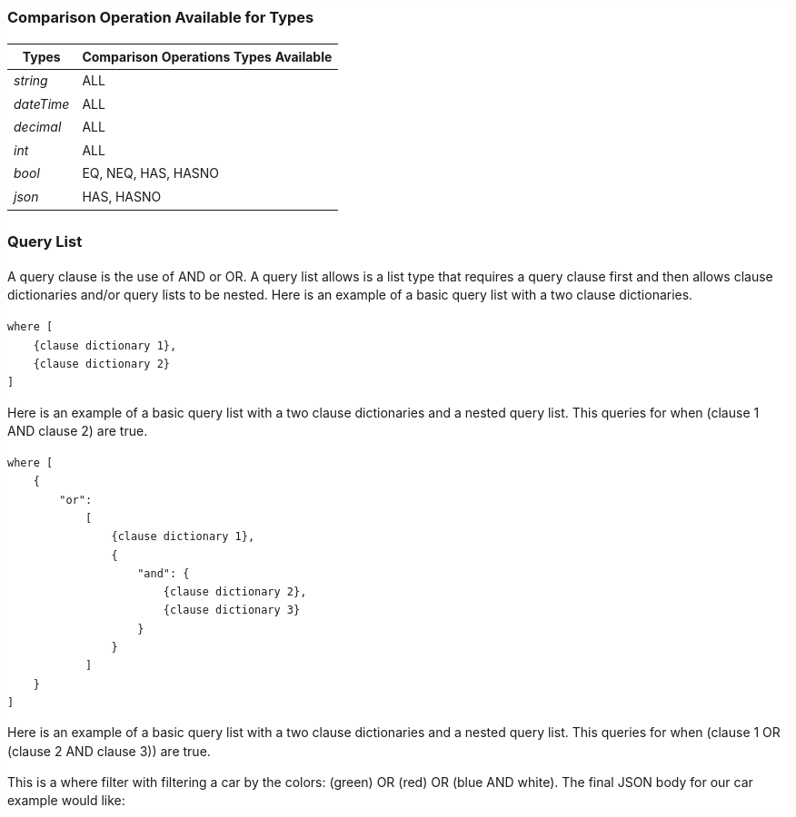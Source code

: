 
### Comparison Operation Available for Types 

| Types | Comparison Operations Types Available  | 
|---------------|-----------------|
| *string*      | ALL |
| *dateTime*    | ALL |
| *decimal*     | ALL |
| *int*         | ALL |
| *bool*        | EQ, NEQ, HAS, HASNO |
| *json*        | HAS, HASNO |

### Query List  

A query clause is the use of AND or OR. A query list allows is a list type that requires a query clause first and then allows clause dictionaries and/or query lists to be nested. Here is an example of a basic query list with a two clause dictionaries. 

```
where [
    {clause dictionary 1}, 
    {clause dictionary 2}
]
```

Here is an example of a basic query list with a two clause dictionaries and a nested query list. This queries for when (clause 1 AND clause 2) are true. 


```
where [
    {
        "or":
            [
                {clause dictionary 1}, 
                {
                    "and": {
                        {clause dictionary 2}, 
                        {clause dictionary 3}
                    }
                }
            ]
    }
]
```

Here is an example of a basic query list with a two clause dictionaries and a nested query list. This queries for when (clause 1 OR (clause 2 AND clause 3)) are true. 

This is a where filter with filtering a car by the colors: (green) OR (red) OR (blue AND white). The final JSON body for our car example would like: 
